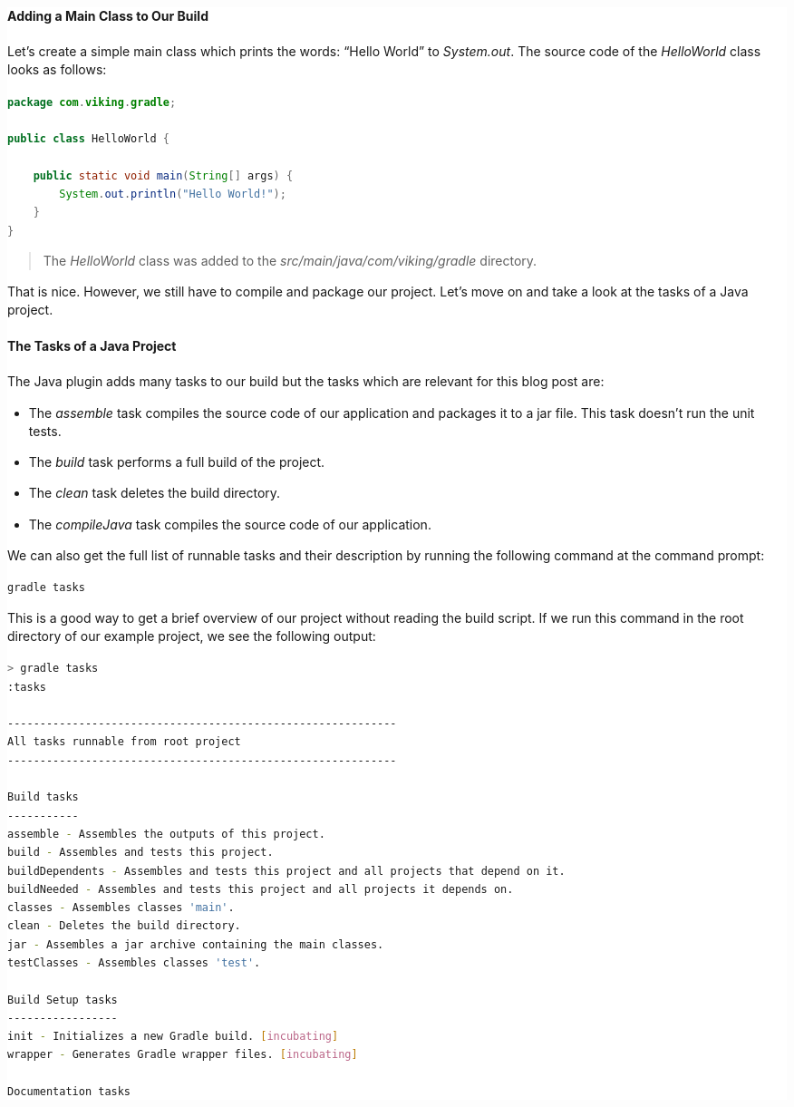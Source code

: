 #### Adding a Main Class to Our Build

Let’s create a simple main class which prints the words: “Hello World” to _System.out_. The source code of the _HelloWorld_ class looks as follows:

```java
package com.viking.gradle;

public class HelloWorld {

    public static void main(String[] args) {
        System.out.println("Hello World!");
    }
}
```

>The _HelloWorld_ class was added to the _src/main/java/com/viking/gradle_ directory.

That is nice. However, we still have to compile and package our project. Let’s move on and take a look at the tasks of a Java project.

#### The Tasks of a Java Project

The Java plugin adds many tasks to our build but the tasks which are relevant for this blog post are:

* The _assemble_ task compiles the source code of our application and packages it to a jar file. This task doesn’t run the unit tests.

* The _build_ task performs a full build of the project.

* The _clean_ task deletes the build directory.

* The _compileJava_ task compiles the source code of our application.

We can also get the full list of runnable tasks and their description by running the following command at the command prompt:

```sh
gradle tasks
```

This is a good way to get a brief overview of our project without reading the build script. If we run this command in the root directory of our example project, we see the following output:

```sh
> gradle tasks
:tasks

------------------------------------------------------------
All tasks runnable from root project
------------------------------------------------------------

Build tasks
-----------
assemble - Assembles the outputs of this project.
build - Assembles and tests this project.
buildDependents - Assembles and tests this project and all projects that depend on it.
buildNeeded - Assembles and tests this project and all projects it depends on.
classes - Assembles classes 'main'.
clean - Deletes the build directory.
jar - Assembles a jar archive containing the main classes.
testClasses - Assembles classes 'test'.

Build Setup tasks
-----------------
init - Initializes a new Gradle build. [incubating]
wrapper - Generates Gradle wrapper files. [incubating]

Documentation tasks
```